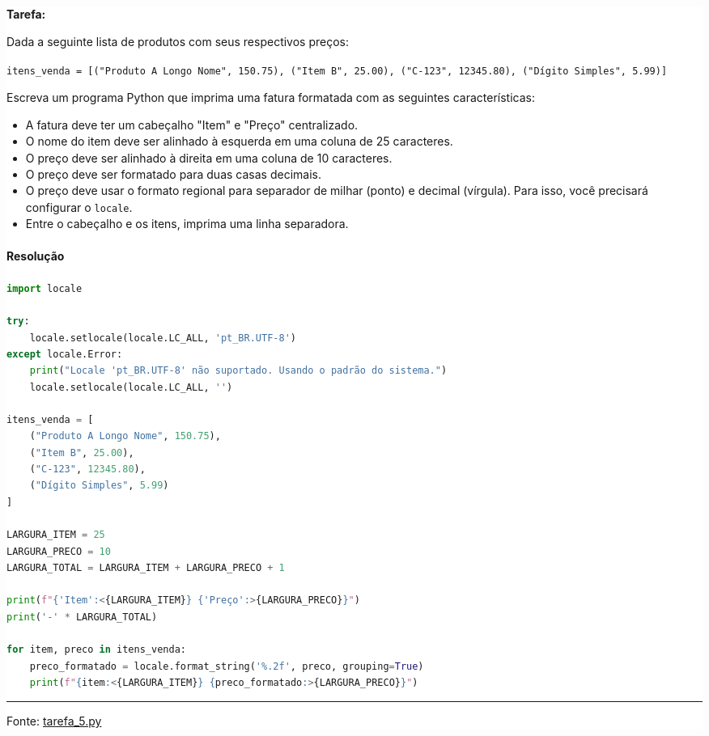 **Tarefa:**

Dada a seguinte lista de produtos com seus respectivos preços:

`itens_venda = [("Produto A Longo Nome", 150.75), ("Item B", 25.00), ("C-123", 12345.80), ("Dígito Simples", 5.99)]`

Escreva um programa Python que imprima uma fatura formatada com as seguintes características:

 - A fatura deve ter um cabeçalho "Item" e "Preço" centralizado.
 - O nome do item deve ser alinhado à esquerda em uma coluna de 25 caracteres.
 - O preço deve ser alinhado à direita em uma coluna de 10 caracteres.
 - O preço deve ser formatado para duas casas decimais.
 - O preço deve usar o formato regional para separador de milhar (ponto) e decimal (vírgula). Para isso, você precisará configurar o `locale`.
 - Entre o cabeçalho e os itens, imprima uma linha separadora.

#### Resolução

```python
import locale

try:
    locale.setlocale(locale.LC_ALL, 'pt_BR.UTF-8')
except locale.Error:
    print("Locale 'pt_BR.UTF-8' não suportado. Usando o padrão do sistema.")
    locale.setlocale(locale.LC_ALL, '')

itens_venda = [
    ("Produto A Longo Nome", 150.75),
    ("Item B", 25.00),
    ("C-123", 12345.80),
    ("Dígito Simples", 5.99)
]

LARGURA_ITEM = 25
LARGURA_PRECO = 10
LARGURA_TOTAL = LARGURA_ITEM + LARGURA_PRECO + 1

print(f"{'Item':<{LARGURA_ITEM}} {'Preço':>{LARGURA_PRECO}}")
print('-' * LARGURA_TOTAL)

for item, preco in itens_venda:
    preco_formatado = locale.format_string('%.2f', preco, grouping=True)
    print(f"{item:<{LARGURA_ITEM}} {preco_formatado:>{LARGURA_PRECO}}")

```

-----

Fonte: [tarefa_5.py](tarefas/tarefa_5.py)